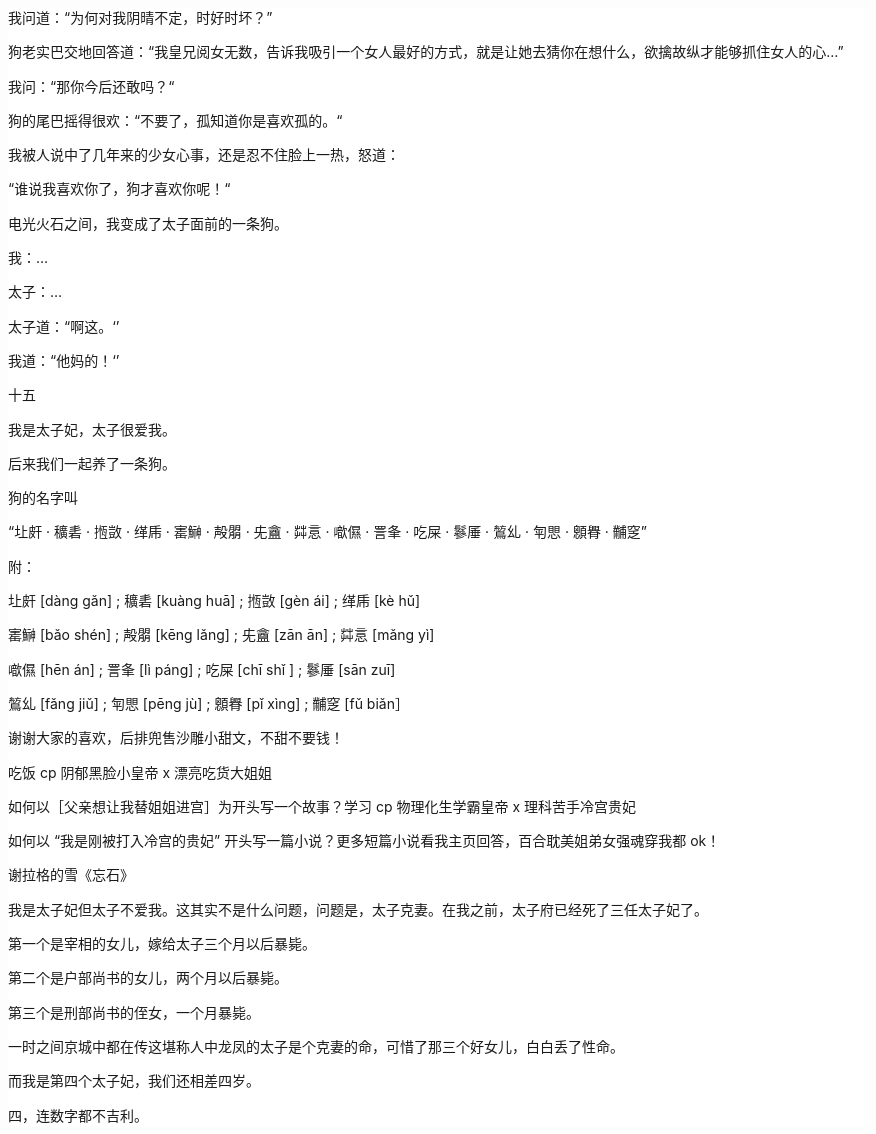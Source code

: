 我问道：“为何对我阴晴不定，时好时坏？”

狗老实巴交地回答道：“我皇兄阅女无数，告诉我吸引一个女人最好的方式，就是让她去猜你在想什么，欲擒故纵才能够抓住女人的心…”

我问：“那你今后还敢吗？“

狗的尾巴摇得很欢：“不要了，孤知道你是喜欢孤的。“

我被人说中了几年来的少女心事，还是忍不住脸上一热，怒道：

“谁说我喜欢你了，狗才喜欢你呢！“

电光火石之间，我变成了太子面前的一条狗。

我：…

太子：…

太子道：“啊这。‘’

我道：“他妈的！‘’

十五

我是太子妃，太子很爱我。

后来我们一起养了一条狗。

狗的名字叫

“圵皯 · 穬砉 · 揯敳 · 缂乕 · 寚鰰 · 殸朤 · 兂盦 · 茻悥 · 噷儑 · 詈夆 · 吃屎 · 鬖厜 · 鶭乣 · 匉愳 · 顖臖 · 黼窆”

附：

圵皯 [dàng gǎn] ; 穬砉 [kuàng huā] ; 揯敳 [gèn ái] ; 缂乕 [kè hǔ]

寚鰰 [bǎo shén] ; 殸朤 [kēng lǎng] ; 兂盦 [zān ān] ; 茻悥 [mǎng yì]

噷儑 [hēn án] ; 詈夆 [lì páng] ; 吃屎 [chī shǐ ] ; 鬖厜 [sān zuī]

鶭乣 [fǎng jiǔ] ; 匉愳 [pēng jù] ; 顖臖 [pǐ xìng] ; 黼窆 [fǔ biǎn］

谢谢大家的喜欢，后排兜售沙雕小甜文，不甜不要钱！

吃饭 cp 阴郁黑脸小皇帝 x 漂亮吃货大姐姐

如何以［父亲想让我替姐姐进宫］为开头写一个故事？学习 cp 物理化生学霸皇帝 x 理科苦手冷宫贵妃

如何以 “我是刚被打入冷宫的贵妃” 开头写一篇小说？更多短篇小说看我主页回答，百合耽美姐弟女强魂穿我都 ok！

谢拉格的雪​《忘石》

我是太子妃但太子不爱我。这其实不是什么问题，问题是，太子克妻。在我之前，太子府已经死了三任太子妃了。

第一个是宰相的女儿，嫁给太子三个月以后暴毙。

第二个是户部尚书的女儿，两个月以后暴毙。

第三个是刑部尚书的侄女，一个月暴毙。

一时之间京城中都在传这堪称人中龙凤的太子是个克妻的命，可惜了那三个好女儿，白白丢了性命。

而我是第四个太子妃，我们还相差四岁。

四，连数字都不吉利。

